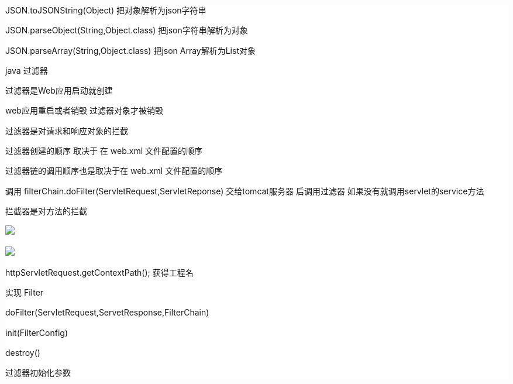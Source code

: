 JSON.toJSONString(Object) 把对象解析为json字符串

JSON.parseObject(String,Object.class) 把json字符串解析为对象

JSON.parseArray(String,Object.class) 把json Array解析为List对象





java 过滤器

过滤器是Web应用启动就创建

web应用重启或者销毁 过滤器对象才被销毁

过滤器是对请求和响应对象的拦截



过滤器创建的顺序 取决于 在 web.xml 文件配置的顺序

过滤器链的调用顺序也是取决于在 web.xml 文件配置的顺序

调用 filterChain.doFilter(ServletRequest,ServletReponse) 交给tomcat服务器 后调用过滤器 如果没有就调用servlet的service方法

拦截器是对方法的拦截



![](https://tcs.teambition.net/storage/3123a26c0075eab0f322b031631d0df49698?Signature=eyJhbGciOiJIUzI1NiIsInR5cCI6IkpXVCJ9.eyJBcHBJRCI6IjU5Mzc3MGZmODM5NjMyMDAyZTAzNThmMSIsIl9hcHBJZCI6IjU5Mzc3MGZmODM5NjMyMDAyZTAzNThmMSIsIl9vcmdhbml6YXRpb25JZCI6IiIsImV4cCI6MTYxNjE1MTkxNywiaWF0IjoxNjE1NTQ3MTE3LCJyZXNvdXJjZSI6Ii9zdG9yYWdlLzMxMjNhMjZjMDA3NWVhYjBmMzIyYjAzMTYzMWQwZGY0OTY5OCJ9.vk1LKc1ZR4BxCQ7VthOs3K7KgzNX84ubTD5v4MKMOWE&download=image.png "")

![](https://tcs.teambition.net/storage/31239ed903fdd41612f4f7b27877075bf8e8?Signature=eyJhbGciOiJIUzI1NiIsInR5cCI6IkpXVCJ9.eyJBcHBJRCI6IjU5Mzc3MGZmODM5NjMyMDAyZTAzNThmMSIsIl9hcHBJZCI6IjU5Mzc3MGZmODM5NjMyMDAyZTAzNThmMSIsIl9vcmdhbml6YXRpb25JZCI6IiIsImV4cCI6MTYxNjE1MTkxNywiaWF0IjoxNjE1NTQ3MTE3LCJyZXNvdXJjZSI6Ii9zdG9yYWdlLzMxMjM5ZWQ5MDNmZGQ0MTYxMmY0ZjdiMjc4NzcwNzViZjhlOCJ9.Kjvj3djiiVhFmDo_H5ktBGnyP8oFO0bxIrx_VJgA4mk&download=image.png "")





httpServletRequest.getContextPath(); 获得工程名





实现 Filter

doFilter(ServletRequest,ServetResponse,FilterChain)

init(FilterConfig)

destroy()



<filter>

<filter-name></filter-name>

<filter-class></filter-class>

过滤器初始化参数

<init-param>

<param-name></param-name>

<param-value></param-value>

</init-param>
